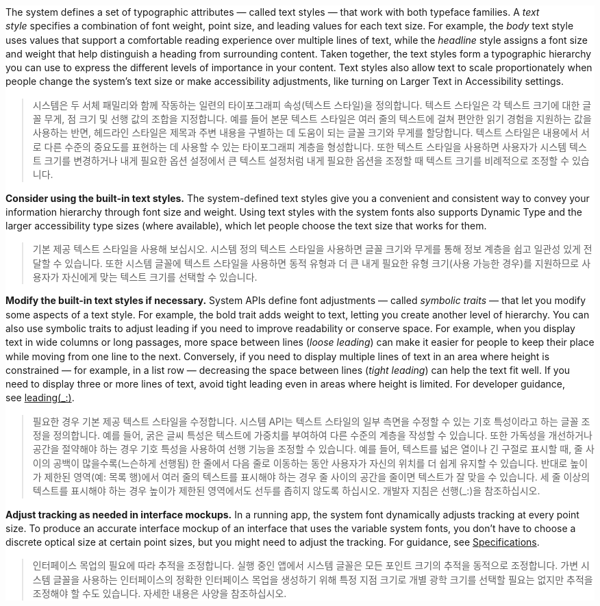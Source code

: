 The system defines a set of typographic attributes — called text styles — that work with both typeface families. A *text style* specifies a combination of font weight, point size, and leading values for each text size. For example, the *body* text style uses values that support a comfortable reading experience over multiple lines of text, while the *headline* style assigns a font size and weight that help distinguish a heading from surrounding content. Taken together, the text styles form a typographic hierarchy you can use to express the different levels of importance in your content. Text styles also allow text to scale proportionately when people change the system’s text size or make accessibility adjustments, like turning on Larger Text in Accessibility settings.
> 시스템은 두 서체 패밀리와 함께 작동하는 일련의 타이포그래피 속성(텍스트 스타일)을 정의합니다. 텍스트 스타일은 각 텍스트 크기에 대한 글꼴 무게, 점 크기 및 선행 값의 조합을 지정합니다. 예를 들어 본문 텍스트 스타일은 여러 줄의 텍스트에 걸쳐 편안한 읽기 경험을 지원하는 값을 사용하는 반면, 헤드라인 스타일은 제목과 주변 내용을 구별하는 데 도움이 되는 글꼴 크기와 무게를 할당합니다. 텍스트 스타일은 내용에서 서로 다른 수준의 중요도를 표현하는 데 사용할 수 있는 타이포그래피 계층을 형성합니다. 또한 텍스트 스타일을 사용하면 사용자가 시스템 텍스트 크기를 변경하거나 내게 필요한 옵션 설정에서 큰 텍스트 설정처럼 내게 필요한 옵션을 조정할 때 텍스트 크기를 비례적으로 조정할 수 있습니다.
>




**Consider using the built-in text styles.** The system-defined text styles give you a convenient and consistent way to convey your information hierarchy through font size and weight. Using text styles with the system fonts also supports Dynamic Type and the larger accessibility type sizes (where available), which let people choose the text size that works for them.
> 기본 제공 텍스트 스타일을 사용해 보십시오. 시스템 정의 텍스트 스타일을 사용하면 글꼴 크기와 무게를 통해 정보 계층을 쉽고 일관성 있게 전달할 수 있습니다. 또한 시스템 글꼴에 텍스트 스타일을 사용하면 동적 유형과 더 큰 내게 필요한 유형 크기(사용 가능한 경우)를 지원하므로 사용자가 자신에게 맞는 텍스트 크기를 선택할 수 있습니다.
>




**Modify the built-in text styles if necessary.** System APIs define font adjustments — called *symbolic traits* — that let you modify some aspects of a text style. For example, the bold trait adds weight to text, letting you create another level of hierarchy. You can also use symbolic traits to adjust leading if you need to improve readability or conserve space. For example, when you display text in wide columns or long passages, more space between lines (*loose leading*) can make it easier for people to keep their place while moving from one line to the next. Conversely, if you need to display multiple lines of text in an area where height is constrained — for example, in a list row — decreasing the space between lines (*tight leading*) can help the text fit well. If you need to display three or more lines of text, avoid tight leading even in areas where height is limited. For developer guidance, see [leading(_:)](https://developer.apple.com/documentation/swiftui/font/leading(_:)).
> 필요한 경우 기본 제공 텍스트 스타일을 수정합니다. 시스템 API는 텍스트 스타일의 일부 측면을 수정할 수 있는 기호 특성이라고 하는 글꼴 조정을 정의합니다. 예를 들어, 굵은 글씨 특성은 텍스트에 가중치를 부여하여 다른 수준의 계층을 작성할 수 있습니다. 또한 가독성을 개선하거나 공간을 절약해야 하는 경우 기호 특성을 사용하여 선행 기능을 조정할 수 있습니다. 예를 들어, 텍스트를 넓은 열이나 긴 구절로 표시할 때, 줄 사이의 공백이 많을수록(느슨하게 선행됨) 한 줄에서 다음 줄로 이동하는 동안 사용자가 자신의 위치를 더 쉽게 유지할 수 있습니다. 반대로 높이가 제한된 영역(예: 목록 행)에서 여러 줄의 텍스트를 표시해야 하는 경우 줄 사이의 공간을 줄이면 텍스트가 잘 맞을 수 있습니다. 세 줄 이상의 텍스트를 표시해야 하는 경우 높이가 제한된 영역에서도 선두를 좁히지 않도록 하십시오. 개발자 지침은 선행(_:)을 참조하십시오.
>




**Adjust tracking as needed in interface mockups.** In a running app, the system font dynamically adjusts tracking at every point size. To produce an accurate interface mockup of an interface that uses the variable system fonts, you don’t have to choose a discrete optical size at certain point sizes, but you might need to adjust the tracking. For guidance, see [Specifications](https://developer.apple.com/design/human-interface-guidelines/foundations/typography#specifications).
> 인터페이스 목업의 필요에 따라 추적을 조정합니다. 실행 중인 앱에서 시스템 글꼴은 모든 포인트 크기의 추적을 동적으로 조정합니다. 가변 시스템 글꼴을 사용하는 인터페이스의 정확한 인터페이스 목업을 생성하기 위해 특정 지점 크기로 개별 광학 크기를 선택할 필요는 없지만 추적을 조정해야 할 수도 있습니다. 자세한 내용은 사양을 참조하십시오.
>
